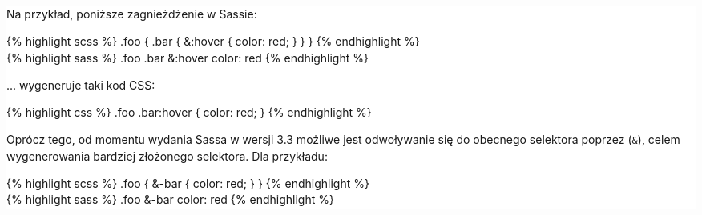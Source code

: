 Na przykład, poniższe zagnieżdżenie w Sassie:

<div class="code-block">
  <div class="code-block__wrapper" data-syntax="scss">
{% highlight scss %}
.foo {
  .bar {
    &:hover {
      color: red;
    }
  }
}
{% endhighlight %}
  </div>
  <div class="code-block__wrapper" data-syntax="sass">
{% highlight sass %}
.foo
  .bar
    &:hover
      color: red
{% endhighlight %}
  </div>
</div>

... wygeneruje taki kod CSS:

<div>
{% highlight css %}
.foo .bar:hover {
  color: red;
}
{% endhighlight %}
</div>

Oprócz tego, od momentu wydania Sassa w wersji 3.3 możliwe jest odwoływanie się do obecnego selektora poprzez (`&`), celem wygenerowania bardziej złożonego selektora. Dla przykładu:

<div class="code-block">
  <div class="code-block__wrapper" data-syntax="scss">
{% highlight scss %}
.foo {
  &-bar {
    color: red;
  }
}
{% endhighlight %}
  </div>
  <div class="code-block__wrapper" data-syntax="sass">
{% highlight sass %}
.foo
  &-bar
    color: red
{% endhighlight %}
  </div>
</div>
